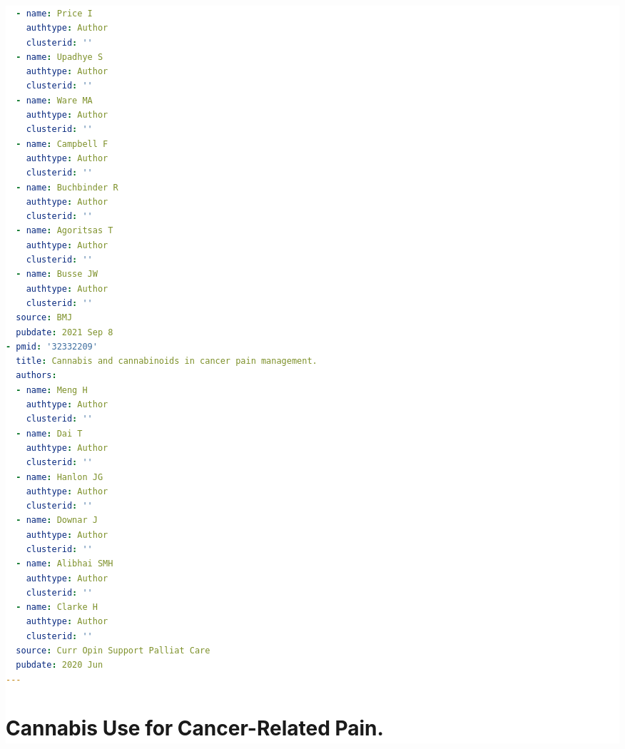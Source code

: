 ```yaml
  - name: Price I
    authtype: Author
    clusterid: ''
  - name: Upadhye S
    authtype: Author
    clusterid: ''
  - name: Ware MA
    authtype: Author
    clusterid: ''
  - name: Campbell F
    authtype: Author
    clusterid: ''
  - name: Buchbinder R
    authtype: Author
    clusterid: ''
  - name: Agoritsas T
    authtype: Author
    clusterid: ''
  - name: Busse JW
    authtype: Author
    clusterid: ''
  source: BMJ
  pubdate: 2021 Sep 8
- pmid: '32332209'
  title: Cannabis and cannabinoids in cancer pain management.
  authors:
  - name: Meng H
    authtype: Author
    clusterid: ''
  - name: Dai T
    authtype: Author
    clusterid: ''
  - name: Hanlon JG
    authtype: Author
    clusterid: ''
  - name: Downar J
    authtype: Author
    clusterid: ''
  - name: Alibhai SMH
    authtype: Author
    clusterid: ''
  - name: Clarke H
    authtype: Author
    clusterid: ''
  source: Curr Opin Support Palliat Care
  pubdate: 2020 Jun
---
```


# Cannabis Use for Cancer-Related Pain.
